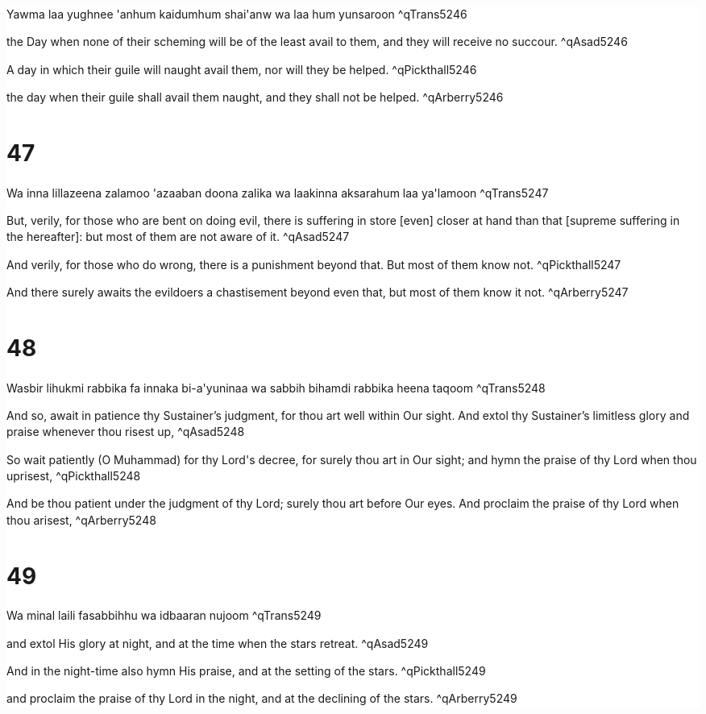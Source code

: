 Yawma laa yughnee 'anhum kaidumhum shai'anw wa laa hum yunsaroon ^qTrans5246


the Day when none of their scheming will be of the least avail to them, and they will receive no succour. ^qAsad5246


A day in which their guile will naught avail them, nor will they be helped. ^qPickthall5246


the day when their guile shall avail them naught, and they shall not be helped. ^qArberry5246

# 47

Wa inna lillazeena zalamoo 'azaaban doona zalika wa laakinna aksarahum laa ya'lamoon ^qTrans5247


But, verily, for those who are bent on doing evil, there is suffering in store [even] closer at hand than that [supreme suffering in the hereafter]: but most of them are not aware of it. ^qAsad5247


And verily, for those who do wrong, there is a punishment beyond that. But most of them know not. ^qPickthall5247


And there surely awaits the evildoers a chastisement beyond even that, but most of them know it not. ^qArberry5247

# 48

Wasbir lihukmi rabbika fa innaka bi-a'yuninaa wa sabbih bihamdi rabbika heena taqoom ^qTrans5248


And so, await in patience thy Sustainer’s judgment, for thou art well within Our sight. And extol thy Sustainer’s limitless glory and praise whenever thou risest up, ^qAsad5248


So wait patiently (O Muhammad) for thy Lord's decree, for surely thou art in Our sight; and hymn the praise of thy Lord when thou uprisest, ^qPickthall5248


And be thou patient under the judgment of thy Lord; surely thou art before Our eyes. And proclaim the praise of thy Lord when thou arisest, ^qArberry5248

# 49

Wa minal laili fasabbihhu wa idbaaran nujoom ^qTrans5249


and extol His glory at night, and at the time when the stars retreat. ^qAsad5249


And in the night-time also hymn His praise, and at the setting of the stars. ^qPickthall5249


and proclaim the praise of thy Lord in the night, and at the declining of the stars. ^qArberry5249

